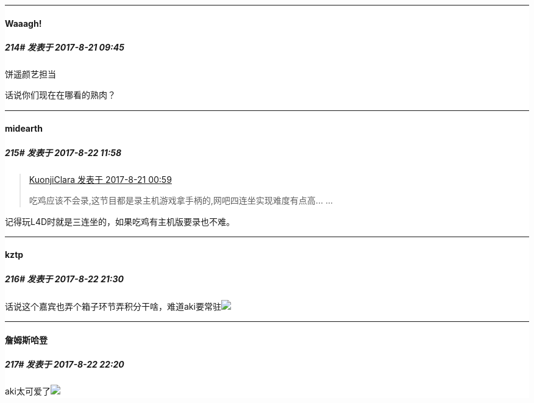 





-----

####  Waaagh!  
##### 214#       发表于 2017-8-21 09:45




饼遥颜艺担当


话说你们现在在哪看的熟肉？







-----

####  midearth  
##### 215#       发表于 2017-8-22 11:58



<blockquote><a href="httphttps://bbs.saraba1st.com/2b/forum.php?mod=redirect&amp;goto=findpost&amp;pid=36949815&amp;ptid=1291925" target="_blank">KuonjiClara 发表于 2017-8-21 00:59</a>

吃鸡应该不会录,这节目都是录主机游戏拿手柄的,网吧四连坐实现难度有点高... ...</blockquote>
记得玩L4D时就是三连坐的，如果吃鸡有主机版要录也不难。







-----

####  kztp  
##### 216#       发表于 2017-8-22 21:30




话说这个嘉宾也弄个箱子环节弄积分干啥，难道aki要常驻<img src="https://static.saraba1st.com/image/smiley/face2017/074.png" referrerpolicy="no-referrer">







-----

####  詹姆斯哈登  
##### 217#       发表于 2017-8-22 22:20




aki太可爱了<img src="https://static.saraba1st.com/image/smiley/face2017/072.png" referrerpolicy="no-referrer">
